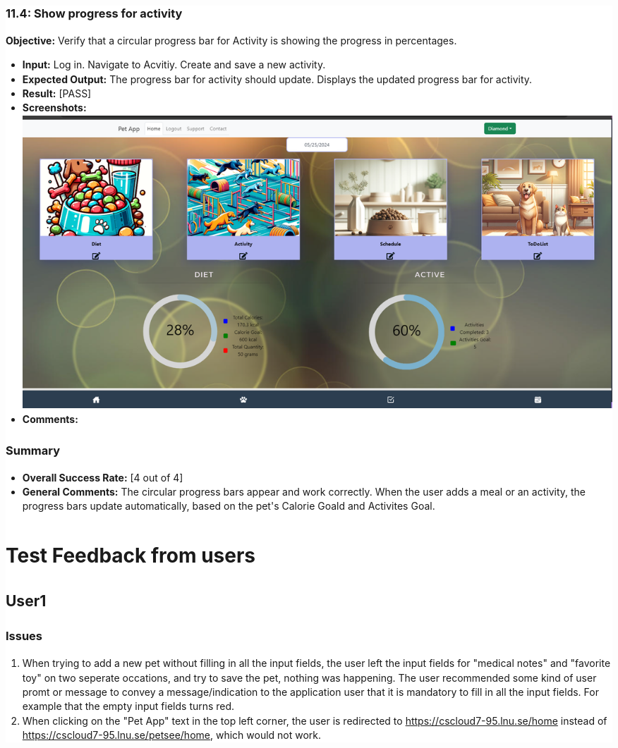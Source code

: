 ### 11.4: Show progress for activity
**Objective:** Verify that a circular progress bar for Activity is showing the progress in percentages.
- **Input:** Log in.
Navigate to Acvitiy.
Create and save a new activity.
- **Expected Output:** The progress bar for activity should update.
Displays the updated progress bar for activity.
- **Result:** [PASS]
- **Screenshots:** ![Local Image](./screenshots/TC11.4.png)
- **Comments:**


### Summary
- **Overall Success Rate:** [4 out of 4]
- **General Comments:** The circular progress bars appear and work correctly. When the user adds a meal or an activity, the progress bars update automatically, based on the pet's Calorie Goald and Activites Goal.


# Test Feedback from users

## User1

### Issues

1. When trying to add a new pet without filling in all the input fields, the user left the input fields for "medical notes" and "favorite toy" on two seperate occations, and try to save the pet, nothing was happening. The user recommended some kind of user promt or message to convey a message/indication to the application user that it is mandatory to fill in all the input fields. For example that the empty input fields turns red.
2. When clicking on the "Pet App" text in the top left corner, the user is redirected to  https://cscloud7-95.lnu.se/home instead of https://cscloud7-95.lnu.se/petsee/home, which would not work.
